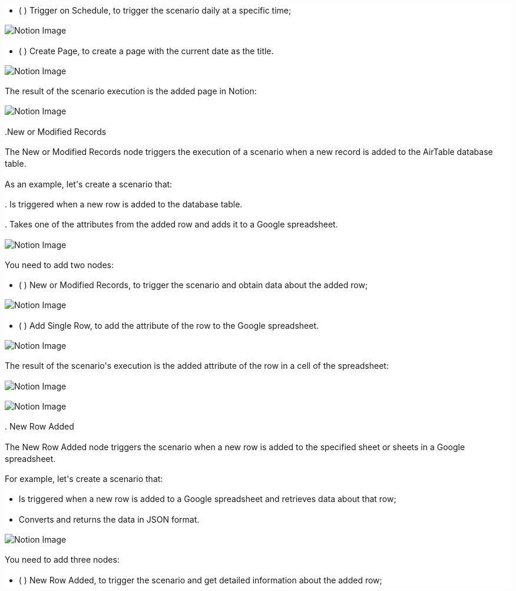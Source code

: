 - (  ) Trigger on Schedule, to trigger the scenario daily at a specific time;

![Notion Image](https://www.notion.so/image/https%A%F%Fprod-files-secure.s.us-west-.amazonaws.com%Ffbefde--fff--dca%Fb-ac-de-bc-bed%FUntitled.png?table=block&id=d-a-b-bce-cabdebf&cache=v)

- (  ) Create Page, to create a page with the current date as the title.

![Notion Image](https://www.notion.so/image/https%A%F%Fprod-files-secure.s.us-west-.amazonaws.com%Ffbefde--fff--dca%Fb-a-e-aa-edcafa%FUntitled.png?table=block&id=d-a-fd-e-caedb&cache=v)

The result of the scenario execution is the added page in Notion:

![Notion Image](https://www.notion.so/image/https%A%F%Fprod-files-secure.s.us-west-.amazonaws.com%Ffbefde--fff--dca%Fdcb-ee-cf-f-bda%FUntitled.png?table=block&id=d-a-db-bfbd-dfadfd&cache=v)

 .New or Modified Records

The New or Modified Records node triggers the execution of a scenario when a new record is added to the AirTable database table.

As an example, let's create a scenario that:

. Is triggered when a new row is added to the database table.

. Takes one of the attributes from the added row and adds it to a Google spreadsheet.

![Notion Image](https://www.notion.so/image/https%A%F%Fprod-files-secure.s.us-west-.amazonaws.com%Ffbefde--fff--dca%Fefc-ae-cf-a-fddbc%FUntitled.png?table=block&id=d-a--ffa-ccdfe&cache=v)

You need to add two nodes:

- (  ) New or Modified Records, to trigger the scenario and obtain data about the added row;

![Notion Image](https://www.notion.so/image/https%A%F%Fprod-files-secure.s.us-west-.amazonaws.com%Ffbefde--fff--dca%Fc-dd-a-a-feaba%FUntitled.png?table=block&id=d-a--aa-edcfee&cache=v)

- (  ) Add Single Row, to add the attribute of the row to the Google spreadsheet.

![Notion Image](https://www.notion.so/image/https%A%F%Fprod-files-secure.s.us-west-.amazonaws.com%Ffbefde--fff--dca%Ffde-f-cf-c-ecd%FUntitled.png?table=block&id=d-a--b-caeb&cache=v)

The result of the scenario's execution is the added attribute of the row in a cell of the spreadsheet:

![Notion Image](https://www.notion.so/image/https%A%F%Fprod-files-secure.s.us-west-.amazonaws.com%Ffbefde--fff--dca%Ffde-cbe-a-be-dafada%FUntitled.png?table=block&id=d-a-a--ebbe&cache=v)

![Notion Image](https://www.notion.so/image/https%A%F%Fprod-files-secure.s.us-west-.amazonaws.com%Ffbefde--fff--dca%Fd--f-b-ecad%FUntitled.png?table=block&id=d-a-d-bd-dedca&cache=v)

 \. New Row Added

The New Row Added node triggers the scenario when a new row is added to the specified sheet or sheets in a Google spreadsheet.

For example, let's create a scenario that:

- Is triggered when a new row is added to a Google spreadsheet and retrieves data about that row;

- Converts and returns the data in JSON format.

![Notion Image](https://www.notion.so/image/https%A%F%Fprod-files-secure.s.us-west-.amazonaws.com%Ffbefde--fff--dca%Fce-d-a--daacaf%FUntitled.png?table=block&id=d-a-f-bea-edadbe&cache=v)

You need to add three nodes:

- (  ) New Row Added, to trigger the scenario and get detailed information about the added row;
